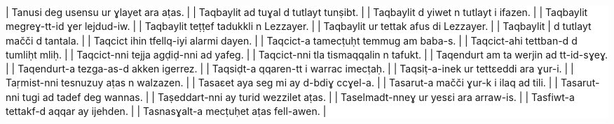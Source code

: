 | Tanusi deg usensu ur ɣlayet ara aṭas. |
| Taqbaylit ad tuɣal d tutlayt tunṣibt. |
| Taqbaylit d yiwet n tutlayt i ifazen. |
| Taqbaylit megreɣ-tt-id ɣer lejdud-iw. |
| Taqbaylit teṭṭef tadukkli n Lezzayer. |
| Taqbaylit ur tettak afus di Lezzayer. |
| Taqbaylit |  d tutlayt mačči d tantala. |
| Taqcict ihin tfellq-iyi alarmi dayen. |
| Taqcict-a tamecṭuḥt temmug am baba-s. |
| Taqcict-ahi tettban-d d tumliḥt mliḥ. |
| Taqcict-nni tejja agḍiḍ-nni ad yafeg. |
| Taqcict-nni tla tismaqqalin n tafukt. |
| Taqendurt am ta werjin ad tt-id-sɣeɣ. |
| Taqendurt-a tezga-as-d akken igerrez. |
| Taqsiḍt-a qqaren-tt i warrac imecṭaḥ. |
| Taqsiṭ-a-inek ur tettɛeddi ara ɣur-i. |
| Taṛmist-nni tesnuzuy aṭas n walzazen. |
| Tasaɛet aya seg mi ay d-bdiɣ ccɣel-a. |
| Tasarut-a mačči ɣur-k i ilaq ad tili. |
| Tasarut-nni tugi ad tadef deg wannas. |
| Taṣeddart-nni ay turid wezzilet aṭas. |
| Taselmadt-nneɣ ur yesɛi ara arraw-is. |
| Tasfiwt-a tettakf-d aqqar ay ijehden. |
| Tasnasɣalt-a mecṭuḥet aṭas fell-awen. |
